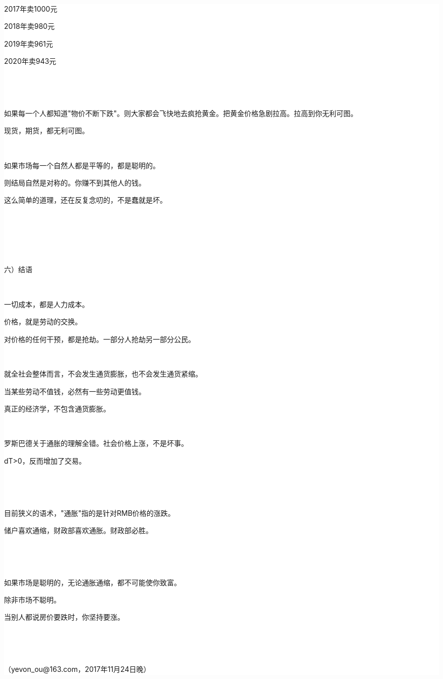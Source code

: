 2017年卖1000元

2018年卖980元

2019年卖961元

2020年卖943元

 

 

如果每一个人都知道"物价不断下跌"。则大家都会飞快地去疯抢黄金。把黄金价格急剧拉高。拉高到你无利可图。

现货，期货，都无利可图。

 

如果市场每一个自然人都是平等的，都是聪明的。

则结局自然是对称的。你赚不到其他人的钱。

这么简单的道理，还在反复念叨的，不是蠢就是坏。

 

 

 

六）结语

 

一切成本，都是人力成本。

价格，就是劳动的交换。

对价格的任何干预，都是抢劫。一部分人抢劫另一部分公民。

 

就全社会整体而言，不会发生通货膨胀，也不会发生通货紧缩。

当某些劳动不值钱，必然有一些劳动更值钱。

真正的经济学，不包含通货膨胀。

 

罗斯巴德关于通胀的理解全错。社会价格上涨，不是坏事。

dT\>0，反而增加了交易。

 

 

目前狭义的语术，"通胀"指的是针对RMB价格的涨跌。

储户喜欢通缩，财政部喜欢通胀。财政部必胜。

 

 

如果市场是聪明的，无论通胀通缩，都不可能使你致富。

除非市场不聪明。

当别人都说房价要跌时，你坚持要涨。

 

 

（yevon\_ou\@163.com，2017年11月24日晚）
